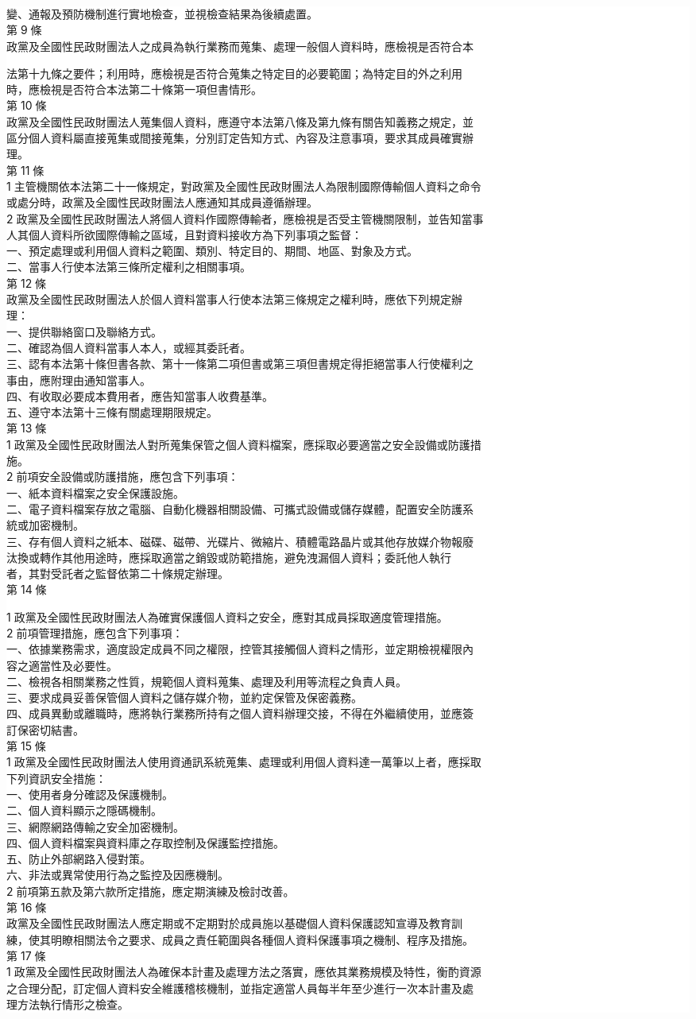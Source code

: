 變、通報及預防機制進行實地檢查，並視檢查結果為後續處置。  
第 9 條  
政黨及全國性民政財團法人之成員為執行業務而蒐集、處理一般個人資料時，應檢視是否符合本  


法第十九條之要件；利用時，應檢視是否符合蒐集之特定目的必要範圍；為特定目的外之利用  
時，應檢視是否符合本法第二十條第一項但書情形。  
第 10 條  
政黨及全國性民政財團法人蒐集個人資料，應遵守本法第八條及第九條有關告知義務之規定，並  
區分個人資料屬直接蒐集或間接蒐集，分別訂定告知方式、內容及注意事項，要求其成員確實辦  
理。  
第 11 條  
1 主管機關依本法第二十一條規定，對政黨及全國性民政財團法人為限制國際傳輸個人資料之命令  
或處分時，政黨及全國性民政財團法人應通知其成員遵循辦理。  
2 政黨及全國性民政財團法人將個人資料作國際傳輸者，應檢視是否受主管機關限制，並告知當事  
人其個人資料所欲國際傳輸之區域，且對資料接收方為下列事項之監督：  
一、預定處理或利用個人資料之範圍、類別、特定目的、期間、地區、對象及方式。  
二、當事人行使本法第三條所定權利之相關事項。  
第 12 條  
政黨及全國性民政財團法人於個人資料當事人行使本法第三條規定之權利時，應依下列規定辦  
理：  
一、提供聯絡窗口及聯絡方式。  
二、確認為個人資料當事人本人，或經其委託者。  
三、認有本法第十條但書各款、第十一條第二項但書或第三項但書規定得拒絕當事人行使權利之  
事由，應附理由通知當事人。  
四、有收取必要成本費用者，應告知當事人收費基準。  
五、遵守本法第十三條有關處理期限規定。  
第 13 條  
1 政黨及全國性民政財團法人對所蒐集保管之個人資料檔案，應採取必要適當之安全設備或防護措  
施。  
2 前項安全設備或防護措施，應包含下列事項：  
一、紙本資料檔案之安全保護設施。  
二、電子資料檔案存放之電腦、自動化機器相關設備、可攜式設備或儲存媒體，配置安全防護系  
統或加密機制。  
三、存有個人資料之紙本、磁碟、磁帶、光碟片、微縮片、積體電路晶片或其他存放媒介物報廢  
汰換或轉作其他用途時，應採取適當之銷毀或防範措施，避免洩漏個人資料；委託他人執行  
者，其對受託者之監督依第二十條規定辦理。  
第 14 條  


1 政黨及全國性民政財團法人為確實保護個人資料之安全，應對其成員採取適度管理措施。  
2 前項管理措施，應包含下列事項：  
一、依據業務需求，適度設定成員不同之權限，控管其接觸個人資料之情形，並定期檢視權限內  
容之適當性及必要性。  
二、檢視各相關業務之性質，規範個人資料蒐集、處理及利用等流程之負責人員。  
三、要求成員妥善保管個人資料之儲存媒介物，並約定保管及保密義務。  
四、成員異動或離職時，應將執行業務所持有之個人資料辦理交接，不得在外繼續使用，並應簽  
訂保密切結書。  
第 15 條  
1 政黨及全國性民政財團法人使用資通訊系統蒐集、處理或利用個人資料達一萬筆以上者，應採取  
下列資訊安全措施：  
一、使用者身分確認及保護機制。  
二、個人資料顯示之隱碼機制。  
三、網際網路傳輸之安全加密機制。  
四、個人資料檔案與資料庫之存取控制及保護監控措施。  
五、防止外部網路入侵對策。  
六、非法或異常使用行為之監控及因應機制。  
2 前項第五款及第六款所定措施，應定期演練及檢討改善。  
第 16 條  
政黨及全國性民政財團法人應定期或不定期對於成員施以基礎個人資料保護認知宣導及教育訓  
練，使其明瞭相關法令之要求、成員之責任範圍與各種個人資料保護事項之機制、程序及措施。  
第 17 條  
1 政黨及全國性民政財團法人為確保本計畫及處理方法之落實，應依其業務規模及特性，衡酌資源  
之合理分配，訂定個人資料安全維護稽核機制，並指定適當人員每半年至少進行一次本計畫及處  
理方法執行情形之檢查。  